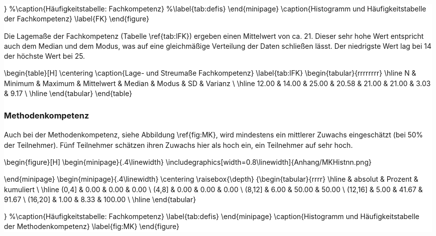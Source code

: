 }
%\caption{Häufigkeitstabelle: Fachkompetenz}
%\label{tab:defis}
\end{minipage}
\caption{Histogramm und Häufigkeitstabelle der Fachkompetenz}
\label{FK}
\end{figure}

Die Lagemaße  der Fachkompetenz (Tabelle \ref{tab:lFK}) ergeben einen Mittelwert von ca. 21. Dieser sehr hohe Wert entspricht auch dem Median und dem Modus, was auf eine gleichmäßige Verteilung der Daten schließen lässt. Der niedrigste Wert lag bei 14 der höchste Wert bei 25. 


\begin{table}[H]
\centering
\caption{Lage- und Streumaße Fachkompetenz}
\label{tab:lFK}
\begin{tabular}{rrrrrrrr}
  \hline
  N & Minimum & Maximum & Mittelwert & Median & Modus & SD & Varianz \\
  \hline
 12.00 & 14.00 & 25.00 & 20.58 & 21.00 & 21.00 & 3.03 & 9.17 \\
   \hline
\end{tabular}
\end{table}


### Methodenkompetenz

Auch bei der Methodenkompetenz, siehe Abbildung \ref{fig:MK}, wird mindestens ein mittlerer Zuwachs eingeschätzt (bei 50\% der Teilnehmer). Fünf Teilnehmer schätzen ihren Zuwachs hier als hoch ein, ein Teilnehmer auf sehr hoch.

\begin{figure}[H]
\begin{minipage}{.4\linewidth}
\includegraphics[width=0.8\linewidth]{Anhang/MKHistnn.png}


\end{minipage}
\begin{minipage}{.4\linewidth}
\centering
\raisebox{\depth}
{\begin{tabular}{rrrr}
  \hline
 & absolut & Prozent & kumuliert \\ 
  \hline
(0,4] & 0.00 & 0.00 & 0.00 \\ 
  (4,8] & 0.00 & 0.00 & 0.00 \\ 
  (8,12] & 6.00 & 50.00 & 50.00 \\ 
  (12,16] & 5.00 & 41.67 & 91.67 \\ 
  (16,20] & 1.00 & 8.33 & 100.00 \\ 
   \hline
\end{tabular}

}
%\caption{Häufigkeitstabelle: Fachkompetenz}
\label{tab:defis}
\end{minipage}
\caption{Histogramm und Häufigkeitstabelle der Methodenkompetenz}
\label{fig:MK}
\end{figure}

